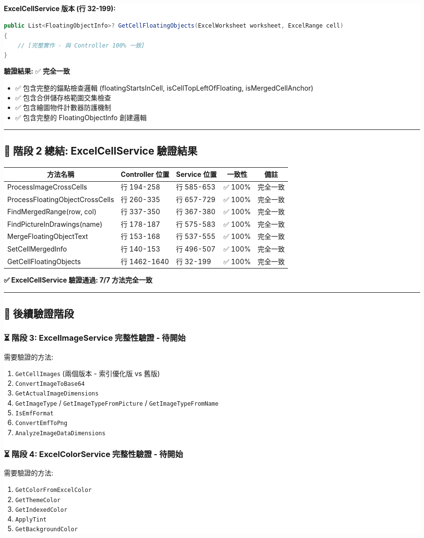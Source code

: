 **ExcelCellService 版本 (行 32-199):**
```csharp
public List<FloatingObjectInfo>? GetCellFloatingObjects(ExcelWorksheet worksheet, ExcelRange cell)
{
    // [完整實作 - 與 Controller 100% 一致]
}
```

**驗證結果:** ✅ **完全一致**
- ✅ 包含完整的錨點檢查邏輯 (floatingStartsInCell, isCellTopLeftOfFloating, isMergedCellAnchor)
- ✅ 包含合併儲存格範圍交集檢查
- ✅ 包含繪圖物件計數器防護機制
- ✅ 包含完整的 FloatingObjectInfo 創建邏輯

---

## 🎯 階段 2 總結: ExcelCellService 驗證結果

| 方法名稱 | Controller 位置 | Service 位置 | 一致性 | 備註 |
|---------|----------------|-------------|--------|------|
| ProcessImageCrossCells | 行 194-258 | 行 585-653 | ✅ 100% | 完全一致 |
| ProcessFloatingObjectCrossCells | 行 260-335 | 行 657-729 | ✅ 100% | 完全一致 |
| FindMergedRange(row, col) | 行 337-350 | 行 367-380 | ✅ 100% | 完全一致 |
| FindPictureInDrawings(name) | 行 178-187 | 行 575-583 | ✅ 100% | 完全一致 |
| MergeFloatingObjectText | 行 153-168 | 行 537-555 | ✅ 100% | 完全一致 |
| SetCellMergedInfo | 行 140-153 | 行 496-507 | ✅ 100% | 完全一致 |
| GetCellFloatingObjects | 行 1462-1640 | 行 32-199 | ✅ 100% | 完全一致 |

**✅ ExcelCellService 驗證通過: 7/7 方法完全一致**

---

## 🔄 後續驗證階段

### ⏳ 階段 3: ExcelImageService 完整性驗證 - **待開始**

需要驗證的方法:
1. `GetCellImages` (兩個版本 - 索引優化版 vs 舊版)
2. `ConvertImageToBase64`
3. `GetActualImageDimensions`
4. `GetImageType` / `GetImageTypeFromPicture` / `GetImageTypeFromName`
5. `IsEmfFormat`
6. `ConvertEmfToPng`
7. `AnalyzeImageDataDimensions`

### ⏳ 階段 4: ExcelColorService 完整性驗證 - **待開始**

需要驗證的方法:
1. `GetColorFromExcelColor`
2. `GetThemeColor`
3. `GetIndexedColor`
4. `ApplyTint`
5. `GetBackgroundColor`
